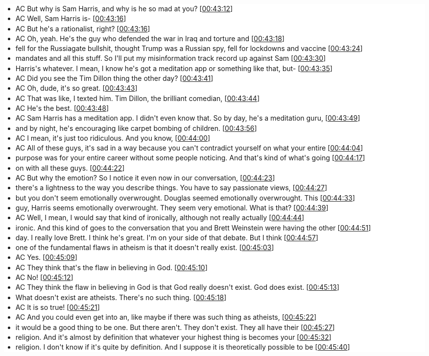*  AC But why is Sam Harris, and why is he so mad at you? [[00:43:12](https://www.youtube.com/watch?v=claOs_1LjXM&t=2592.9199999999996s)]
*  AC Well, Sam Harris is- [[00:43:16](https://www.youtube.com/watch?v=claOs_1LjXM&t=2596.2s)]
*  AC But he's a rationalist, right? [[00:43:16](https://www.youtube.com/watch?v=claOs_1LjXM&t=2596.9199999999996s)]
*  AC Oh, yeah. He's the guy who defended the war in Iraq and torture and [[00:43:18](https://www.youtube.com/watch?v=claOs_1LjXM&t=2598.12s)]
*  fell for the Russiagate bullshit, thought Trump was a Russian spy, fell for lockdowns and vaccine [[00:43:24](https://www.youtube.com/watch?v=claOs_1LjXM&t=2604.52s)]
*  mandates and all this stuff. So I'll put my misinformation track record up against Sam [[00:43:30](https://www.youtube.com/watch?v=claOs_1LjXM&t=2610.4399999999996s)]
*  Harris's whatever. I mean, I know he's got a meditation app or something like that, but- [[00:43:35](https://www.youtube.com/watch?v=claOs_1LjXM&t=2615.3199999999997s)]
*  AC Did you see the Tim Dillon thing the other day? [[00:43:41](https://www.youtube.com/watch?v=claOs_1LjXM&t=2621.24s)]
*  AC Oh, dude, it's so great. [[00:43:43](https://www.youtube.com/watch?v=claOs_1LjXM&t=2623.0s)]
*  AC That was like, I texted him. Tim Dillon, the brilliant comedian, [[00:43:44](https://www.youtube.com/watch?v=claOs_1LjXM&t=2624.36s)]
*  AC He's the best. [[00:43:48](https://www.youtube.com/watch?v=claOs_1LjXM&t=2628.92s)]
*  AC Sam Harris has a meditation app. I didn't even know that. So by day, he's a meditation guru, [[00:43:49](https://www.youtube.com/watch?v=claOs_1LjXM&t=2629.1600000000003s)]
*  and by night, he's encouraging like carpet bombing of children. [[00:43:56](https://www.youtube.com/watch?v=claOs_1LjXM&t=2636.6s)]
*  AC I mean, it's just too ridiculous. And you know, [[00:44:00](https://www.youtube.com/watch?v=claOs_1LjXM&t=2640.1200000000003s)]
*  AC All of these guys, it's sad in a way because you can't contradict yourself on what your entire [[00:44:04](https://www.youtube.com/watch?v=claOs_1LjXM&t=2644.44s)]
*  purpose was for your entire career without some people noticing. And that's kind of what's going [[00:44:17](https://www.youtube.com/watch?v=claOs_1LjXM&t=2657.48s)]
*  on with all these guys. [[00:44:22](https://www.youtube.com/watch?v=claOs_1LjXM&t=2662.84s)]
*  AC But why the emotion? So I notice it even now in our conversation, [[00:44:23](https://www.youtube.com/watch?v=claOs_1LjXM&t=2663.56s)]
*  there's a lightness to the way you describe things. You have to say passionate views, [[00:44:27](https://www.youtube.com/watch?v=claOs_1LjXM&t=2667.7200000000003s)]
*  but you don't seem emotionally overwrought. Douglas seemed emotionally overwrought. This [[00:44:33](https://www.youtube.com/watch?v=claOs_1LjXM&t=2673.0s)]
*  guy, Harris seems emotionally overwrought. They seem very emotional. What is that? [[00:44:39](https://www.youtube.com/watch?v=claOs_1LjXM&t=2679.48s)]
*  AC Well, I mean, I would say that kind of ironically, although not really actually [[00:44:44](https://www.youtube.com/watch?v=claOs_1LjXM&t=2684.28s)]
*  ironic. And this kind of goes to the conversation that you and Brett Weinstein were having the other [[00:44:51](https://www.youtube.com/watch?v=claOs_1LjXM&t=2691.96s)]
*  day. I really love Brett. I think he's great. I'm on your side of that debate. But I think [[00:44:57](https://www.youtube.com/watch?v=claOs_1LjXM&t=2697.0s)]
*  one of the fundamental flaws in atheism is that it doesn't really exist. [[00:45:03](https://www.youtube.com/watch?v=claOs_1LjXM&t=2703.96s)]
*  AC Yes. [[00:45:09](https://www.youtube.com/watch?v=claOs_1LjXM&t=2709.48s)]
*  AC They think that's the flaw in believing in God. [[00:45:10](https://www.youtube.com/watch?v=claOs_1LjXM&t=2710.36s)]
*  AC No! [[00:45:12](https://www.youtube.com/watch?v=claOs_1LjXM&t=2712.92s)]
*  AC They think the flaw in believing in God is that God really doesn't exist. God does exist. [[00:45:13](https://www.youtube.com/watch?v=claOs_1LjXM&t=2713.32s)]
*  What doesn't exist are atheists. There's no such thing. [[00:45:18](https://www.youtube.com/watch?v=claOs_1LjXM&t=2718.76s)]
*  AC It is so true! [[00:45:21](https://www.youtube.com/watch?v=claOs_1LjXM&t=2721.8s)]
*  AC And you could even get into an, like maybe if there was such thing as atheists, [[00:45:22](https://www.youtube.com/watch?v=claOs_1LjXM&t=2722.44s)]
*  it would be a good thing to be one. But there aren't. They don't exist. They all have their [[00:45:27](https://www.youtube.com/watch?v=claOs_1LjXM&t=2727.48s)]
*  religion. And it's almost by definition that whatever your highest thing is becomes your [[00:45:32](https://www.youtube.com/watch?v=claOs_1LjXM&t=2732.6s)]
*  religion. I don't know if it's quite by definition. And I suppose it is theoretically possible to be [[00:45:40](https://www.youtube.com/watch?v=claOs_1LjXM&t=2740.8399999999997s)]